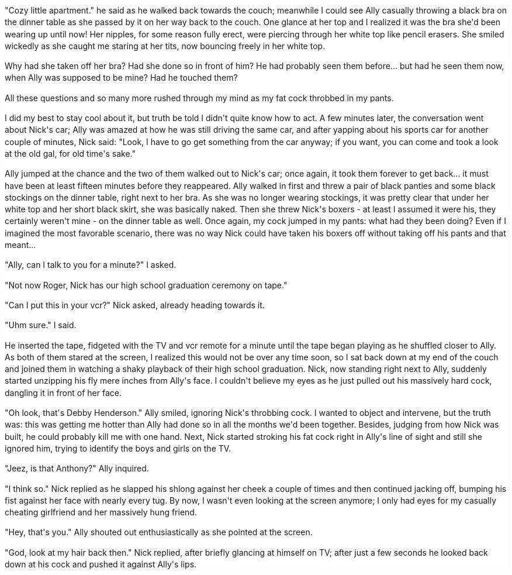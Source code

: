  "Cozy little apartment." he said as he walked back towards the couch; meanwhile I could see Ally casually throwing a black bra on the dinner table as she passed by it on her way back to the couch. One glance at her top and I realized it was the bra she'd been wearing up until now! Her nipples, for some reason fully erect, were piercing through her white top like pencil erasers. She smiled wickedly as she caught me staring at her tits, now bouncing freely in her white top. 

 Why had she taken off her bra? Had she done so in front of him? He had probably seen them before... but had he seen them now, when Ally was supposed to be mine? Had he touched them? 

 All these questions and so many more rushed through my mind as my fat cock throbbed in my pants. 

 I did my best to stay cool about it, but truth be told I didn't quite know how to act. A few minutes later, the conversation went about Nick's car; Ally was amazed at how he was still driving the same car, and after yapping about his sports car for another couple of minutes, Nick said: "Look, I have to go get something from the car anyway; if you want, you can come and took a look at the old gal, for old time's sake." 

 Ally jumped at the chance and the two of them walked out to Nick's car; once again, it took them forever to get back... it must have been at least fifteen minutes before they reappeared. Ally walked in first and threw a pair of black panties and some black stockings on the dinner table, right next to her bra. As she was no longer wearing stockings, it was pretty clear that under her white top and her short black skirt, she was basically naked. Then she threw Nick's boxers - at least I assumed it were his, they certainly weren't mine - on the dinner table as well. Once again, my cock jumped in my pants: what had they been doing? Even if I imagined the most favorable scenario, there was no way Nick could have taken his boxers off without taking off his pants and that meant... 

 "Ally, can I talk to you for a minute?" I asked. 

 "Not now Roger, Nick has our high school graduation ceremony on tape." 

 "Can I put this in your vcr?" Nick asked, already heading towards it. 

 "Uhm sure." I said. 

 He inserted the tape, fidgeted with the TV and vcr remote for a minute until the tape began playing as he shuffled closer to Ally. As both of them stared at the screen, I realized this would not be over any time soon, so I sat back down at my end of the couch and joined them in watching a shaky playback of their high school graduation. Nick, now standing right next to Ally, suddenly started unzipping his fly mere inches from Ally's face. I couldn't believe my eyes as he just pulled out his massively hard cock, dangling it in front of her face. 

 "Oh look, that's Debby Henderson." Ally smiled, ignoring Nick's throbbing cock. I wanted to object and intervene, but the truth was: this was getting me hotter than Ally had done so in all the months we'd been together. Besides, judging from how Nick was built, he could probably kill me with one hand. Next, Nick started stroking his fat cock right in Ally's line of sight and still she ignored him, trying to identify the boys and girls on the TV. 

 "Jeez, is that Anthony?" Ally inquired. 

 "I think so." Nick replied as he slapped his shlong against her cheek a couple of times and then continued jacking off, bumping his fist against her face with nearly every tug. By now, I wasn't even looking at the screen anymore; I only had eyes for my casually cheating girlfriend and her massively hung friend. 

 "Hey, that's you." Ally shouted out enthusiastically as she pointed at the screen. 

 "God, look at my hair back then." Nick replied, after briefly glancing at himself on TV; after just a few seconds he looked back down at his cock and pushed it against Ally's lips. 
